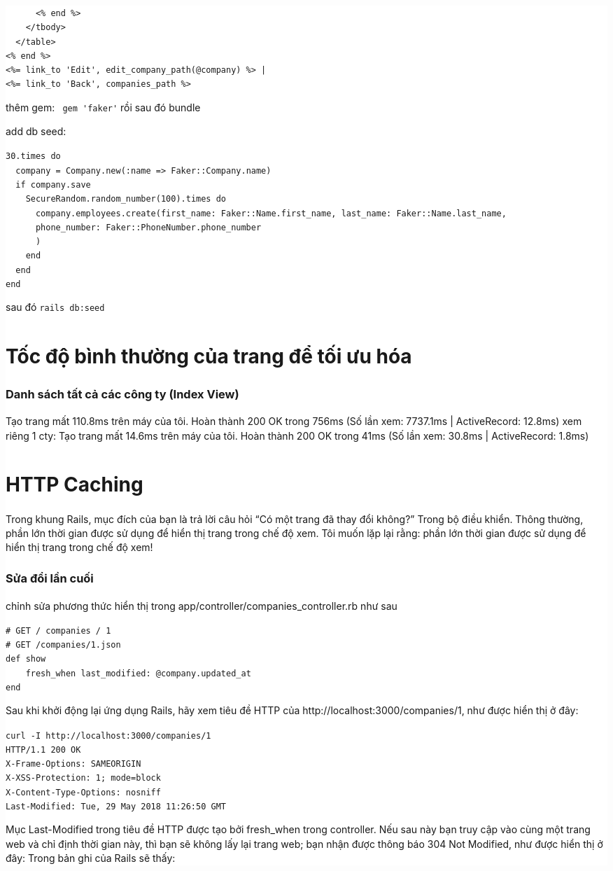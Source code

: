 ```
      <% end %>
    </tbody>
  </table>
<% end %>
<%= link_to 'Edit', edit_company_path(@company) %> |
<%= link_to 'Back', companies_path %>
```
thêm gem: ``` gem 'faker'``` rồi sau đó bundle

add db seed:
```
30.times do
  company = Company.new(:name => Faker::Company.name)
  if company.save
    SecureRandom.random_number(100).times do
      company.employees.create(first_name: Faker::Name.first_name, last_name: Faker::Name.last_name,
      phone_number: Faker::PhoneNumber.phone_number
      )
    end
  end
end
```
sau đó ```rails db:seed```
# Tốc độ bình thường của trang để tối ưu hóa
### Danh sách tất cả các công ty (Index View)
Tạo trang mất 110.8ms trên máy của tôi.
Hoàn thành 200 OK trong 756ms (Số lần xem: 7737.1ms | ActiveRecord: 12.8ms)
xem riêng 1 cty:
Tạo trang mất 14.6ms trên máy của tôi.
Hoàn thành 200 OK trong 41ms (Số lần xem: 30.8ms | ActiveRecord: 1.8ms)
# HTTP Caching
Trong khung Rails, mục đích của bạn là trả lời câu hỏi “Có một trang đã thay đổi không?” Trong bộ điều khiển. Thông thường, phần lớn thời gian được sử dụng để hiển thị trang trong chế độ xem. Tôi muốn lặp lại rằng: phần lớn thời gian được sử dụng để hiển thị trang trong chế độ xem!
### Sửa đổi lần cuối
chỉnh sửa phương thức hiển thị trong app/controller/companies_controller.rb như sau
```
# GET / companies / 1 
# GET /companies/1.json 
def show 
    fresh_when last_modified: @company.updated_at 
end
```
Sau khi khởi động lại ứng dụng Rails, hãy xem tiêu đề HTTP 
của   http://localhost:3000/companies/1, như được hiển thị ở đây:
```
curl -I http://localhost:3000/companies/1
HTTP/1.1 200 OK
X-Frame-Options: SAMEORIGIN
X-XSS-Protection: 1; mode=block
X-Content-Type-Options: nosniff
Last-Modified: Tue, 29 May 2018 11:26:50 GMT
```
Mục Last-Modified trong tiêu đề HTTP được tạo bởi fresh_when 
trong controller. Nếu sau này bạn truy cập vào cùng một trang web và chỉ định 
thời gian này, thì bạn sẽ không lấy lại trang web; bạn nhận được thông báo 304 
Not Modified, như được hiển thị ở đây:
Trong bản ghi của Rails sẽ thấy:
```
```